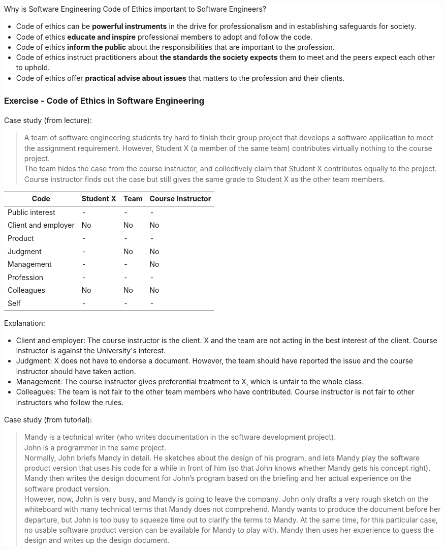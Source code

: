 Why is Software Engineering Code of Ethics important to Software Engineers?

- Code of ethics can be **powerful instruments** in the drive for professionalism and in establishing safeguards for society.
- Code of ethics **educate and inspire** professional members to adopt and follow the code.
- Code of ethics **inform the public** about the responsibilities that are important to the profession.
- Code of ethics instruct practitioners about **the standards the society expects** them to meet and the peers expect each other to uphold.
- Code of ethics offer **practical advise about issues** that matters to the profession and their clients.

### Exercise - Code of Ethics in Software Engineering

Case study (from lecture):

> A team of software engineering students try hard to finish their group project that develops a software application to meet the assignment requirement. However, Student X (a member of the same team) contributes virtually nothing to the course project.  
> The team hides the case from the course instructor, and collectively claim that Student X contributes equally to the project.  
> Course instructor finds out the case but still gives the same grade to Student X as the other team members.

| Code | Student X | Team | Course Instructor |
| --- | --- | --- | --- |
| Public interest | - | - | - |
| Client and employer | No | No | No |
| Product | - | - | - |
| Judgment | - | No | No |
| Management | - | - | No |
| Profession | - | - | - |
| Colleagues | No | No | No |
| Self | - | - | - |

Explanation:

- Client and employer: The course instructor is the client. X and the team are not acting in the best interest of the client. Course instructor is against the University's interest.
- Judgment: X does not have to endorse a document. However, the team should have reported the issue and the course instructor should have taken action.
- Management: The course instructor gives preferential treatment to X, which is unfair to the whole class.
- Colleagues: The team is not fair to the other team members who have contributed. Course instructor is not fair to other instructors who follow the rules.

Case study (from tutorial):

> Mandy is a technical writer (who writes documentation in the software development project).   
> John is a programmer in the same project.   
> Normally, John briefs Mandy in detail. He sketches about the design of his program, and lets Mandy play the software product version that uses his code for a while in front of him (so that John knows whether Mandy gets his concept right). Mandy then writes the design document for John’s program based on the briefing and her actual experience on the software product version.  
> However, now, John is very busy, and Mandy is going to leave the company. John only drafts a very rough sketch on the whiteboard with many technical terms that Mandy does not comprehend.  Mandy wants to produce the document before her departure, but John is too busy to squeeze time out to clarify the terms to Mandy. At the same time, for this particular case, no usable software product version can be available for Mandy to play with. Mandy then uses her experience to guess the design and writes up the design document.  